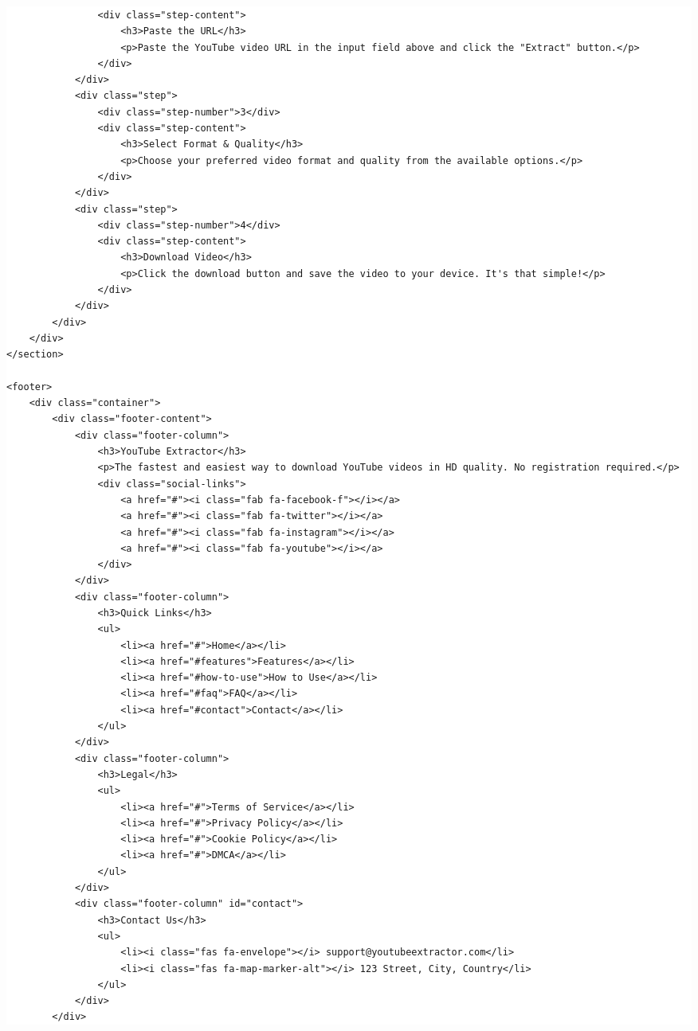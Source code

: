                     <div class="step-content">
                        <h3>Paste the URL</h3>
                        <p>Paste the YouTube video URL in the input field above and click the "Extract" button.</p>
                    </div>
                </div>
                <div class="step">
                    <div class="step-number">3</div>
                    <div class="step-content">
                        <h3>Select Format & Quality</h3>
                        <p>Choose your preferred video format and quality from the available options.</p>
                    </div>
                </div>
                <div class="step">
                    <div class="step-number">4</div>
                    <div class="step-content">
                        <h3>Download Video</h3>
                        <p>Click the download button and save the video to your device. It's that simple!</p>
                    </div>
                </div>
            </div>
        </div>
    </section>
    
    <footer>
        <div class="container">
            <div class="footer-content">
                <div class="footer-column">
                    <h3>YouTube Extractor</h3>
                    <p>The fastest and easiest way to download YouTube videos in HD quality. No registration required.</p>
                    <div class="social-links">
                        <a href="#"><i class="fab fa-facebook-f"></i></a>
                        <a href="#"><i class="fab fa-twitter"></i></a>
                        <a href="#"><i class="fab fa-instagram"></i></a>
                        <a href="#"><i class="fab fa-youtube"></i></a>
                    </div>
                </div>
                <div class="footer-column">
                    <h3>Quick Links</h3>
                    <ul>
                        <li><a href="#">Home</a></li>
                        <li><a href="#features">Features</a></li>
                        <li><a href="#how-to-use">How to Use</a></li>
                        <li><a href="#faq">FAQ</a></li>
                        <li><a href="#contact">Contact</a></li>
                    </ul>
                </div>
                <div class="footer-column">
                    <h3>Legal</h3>
                    <ul>
                        <li><a href="#">Terms of Service</a></li>
                        <li><a href="#">Privacy Policy</a></li>
                        <li><a href="#">Cookie Policy</a></li>
                        <li><a href="#">DMCA</a></li>
                    </ul>
                </div>
                <div class="footer-column" id="contact">
                    <h3>Contact Us</h3>
                    <ul>
                        <li><i class="fas fa-envelope"></i> support@youtubeextractor.com</li>
                        <li><i class="fas fa-map-marker-alt"></i> 123 Street, City, Country</li>
                    </ul>
                </div>
            </div>